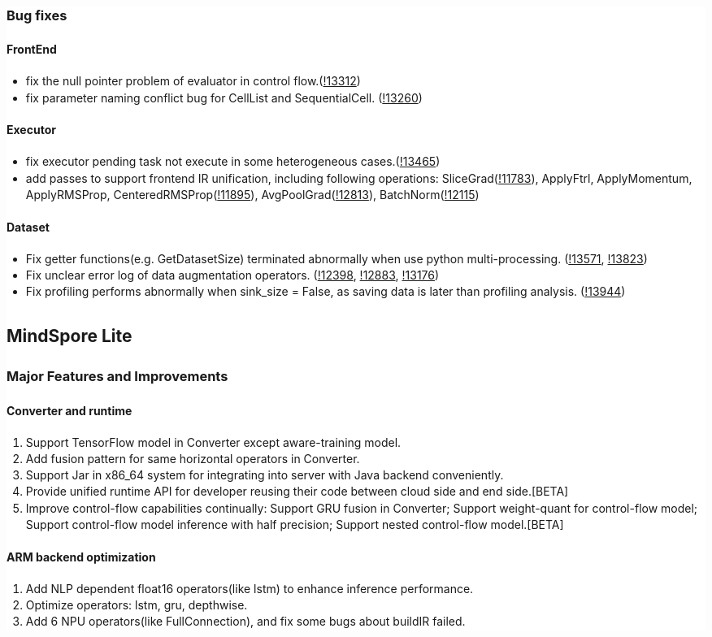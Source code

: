 </td>
</tr>
</table>

### Bug fixes

#### FrontEnd

- fix the null pointer problem of evaluator in control flow.([!13312](https://gitee.com/mindspore/mindspore/pulls/13312))
- fix parameter naming conflict bug for CellList and SequentialCell. ([!13260](https://gitee.com/mindspore/mindspore/pulls/13260))

#### Executor

- fix executor pending task not execute in some heterogeneous cases.([!13465](https://gitee.com/mindspore/mindspore/pulls/13465))
- add passes to support frontend IR unification, including following operations: SliceGrad([!11783](https://gitee.com/mindspore/mindspore/pulls/11783)), ApplyFtrl, ApplyMomentum, ApplyRMSProp, CenteredRMSProp([!11895](https://gitee.com/mindspore/mindspore/pulls/11895)), AvgPoolGrad([!12813](https://gitee.com/mindspore/mindspore/pulls/12813)), BatchNorm([!12115](https://gitee.com/mindspore/mindspore/pulls/12115))

#### Dataset

- Fix getter functions(e.g. GetDatasetSize) terminated abnormally when use python multi-processing. ([!13571](https://gitee.com/mindspore/mindspore/pulls/13571), [!13823](https://gitee.com/mindspore/mindspore/pulls/13823))
- Fix unclear error log of data augmentation operators. ([!12398](https://gitee.com/mindspore/mindspore/pulls/12398), [!12883](https://gitee.com/mindspore/mindspore/pulls/12883), [!13176](https://gitee.com/mindspore/mindspore/pulls/13176))
- Fix profiling performs abnormally when sink_size = False, as saving data is later than profiling analysis. ([!13944](https://gitee.com/mindspore/mindspore/pulls/13944))

## MindSpore Lite

### Major Features and Improvements

#### Converter and runtime

1. Support TensorFlow model in Converter except aware-training model.
2. Add fusion pattern for same horizontal operators in Converter.
3. Support Jar in x86_64 system for integrating into server with Java backend conveniently.
4. Provide unified runtime API for developer reusing their code between cloud side and end side.[BETA]
5. Improve control-flow capabilities continually: Support GRU fusion in Converter; Support weight-quant for control-flow model; Support control-flow model inference with half precision; Support nested control-flow model.[BETA]

#### ARM backend optimization

1. Add NLP dependent float16 operators(like lstm) to enhance inference performance.
2. Optimize operators: lstm, gru, depthwise.
3. Add 6 NPU operators(like FullConnection), and fix some bugs about buildIR failed.
